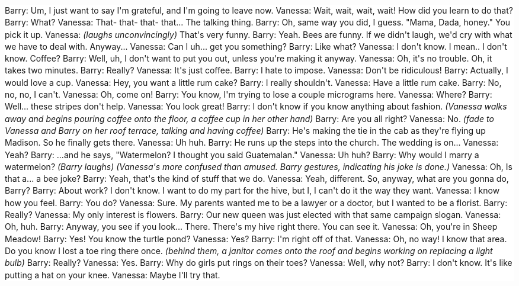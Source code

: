Barry:	Um, I just want to say I'm grateful, and I'm going to leave now.
Vanessa:	Wait, wait, wait, wait! How did you learn to do that?
Barry:	What?
Vanessa:	That- that- that- that... The talking thing.
Barry:	Oh, same way you did, I guess. "Mama, Dada, honey." You pick it up.
Vanessa:	*(laughs unconvincingly)* That's very funny.
Barry:	Yeah. Bees are funny. If we didn't laugh, we'd cry with what we have to deal with. Anyway...
Vanessa:	Can I uh... get you something?
Barry:	Like what?
Vanessa:	I don't know. I mean.. I don't know. Coffee?
Barry:	Well, uh, I don't want to put you out, unless you're making it anyway.
Vanessa:	Oh, it's no trouble. Oh, it takes two minutes.
Barry:	Really?
Vanessa:	It's just coffee.
Barry:	I hate to impose.
Vanessa:	Don't be ridiculous!
Barry:	Actually, I would love a cup.
Vanessa:	Hey, you want a little rum cake?
Barry:	I really shouldn't.
Vanessa:	Have a little rum cake.
Barry:	No, no, no, I can't.
Vanessa:	Oh, come on!
Barry:	You know, I'm trying to lose a couple micrograms here.
Vanessa:	Where?
Barry:	Well... these stripes don't help.
Vanessa:	You look great!
Barry:	I don't know if you know anything about fashion.
 	*(Vanessa walks away and begins pouring coffee onto the floor, a coffee cup in her other hand)*
Barry:	Are you all right?
Vanessa:	No.
 	*(fade to Vanessa and Barry on her roof terrace, talking and having coffee)*
Barry:	He's making the tie in the cab as they're flying up Madison. So he finally gets there.
Vanessa:	Uh huh.
Barry:	He runs up the steps into the church. The wedding is on...
Vanessa:	Yeah?
Barry:	...and he says, "Watermelon? I thought you said Guatemalan."
Vanessa:	Uh huh?
Barry:	Why would I marry a watermelon? *(Barry laughs)*
 	*(Vanessa's more confused than amused. Barry gestures, indicating his joke is done.)*
Vanessa:	Oh, Is that a... a bee joke?
Barry:	Yeah, that's the kind of stuff that we do.
Vanessa:	Yeah, different. So, anyway, what are you gonna do, Barry?
Barry:	About work? I don't know. I want to do my part for the hive, but I, I can't do it the way they want.
Vanessa:	I know how you feel.
Barry:	You do?
Vanessa:	Sure. My parents wanted me to be a lawyer or a doctor, but I wanted to be a florist.
Barry:	Really?
Vanessa:	My only interest is flowers.
Barry:	Our new queen was just elected with that same campaign slogan.
Vanessa:	Oh, huh.
Barry:	Anyway, you see if you look... There. There's my hive right there. You can see it.
Vanessa:	Oh, you're in Sheep Meadow!
Barry:	Yes! You know the turtle pond?
Vanessa:	Yes?
Barry:	I'm right off of that.
Vanessa:	Oh, no way! I know that area. Do you know I lost a toe ring there once.
 	*(behind them, a janitor comes onto the roof and begins working on replacing a light bulb)*
Barry:	Really?
Vanessa:	Yes.
Barry:	Why do girls put rings on their toes?
Vanessa:	Well, why not?
Barry:	I don't know. It's like putting a hat on your knee.
Vanessa:	Maybe I'll try that.